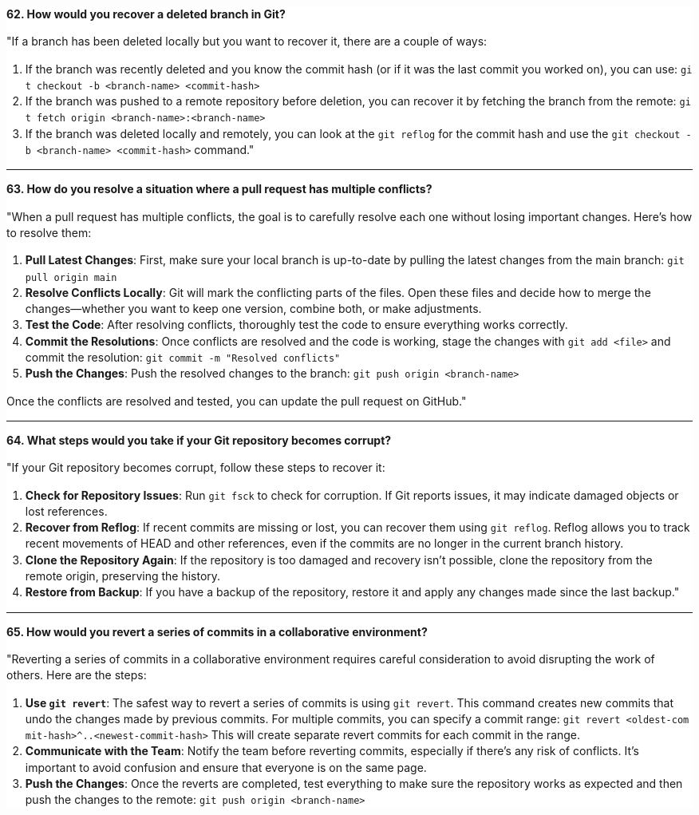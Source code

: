 
**62. How would you recover a deleted branch in Git?**

"If a branch has been deleted locally but you want to recover it, there are a couple of ways:
1. If the branch was recently deleted and you know the commit hash (or if it was the last commit you worked on), you can use:
   `git checkout -b <branch-name> <commit-hash>`
2. If the branch was pushed to a remote repository before deletion, you can recover it by fetching the branch from the remote:
   `git fetch origin <branch-name>:<branch-name>`
3. If the branch was deleted locally and remotely, you can look at the `git reflog` for the commit hash and use the `git checkout -b <branch-name> <commit-hash>` command."

---

**63. How do you resolve a situation where a pull request has multiple conflicts?**

"When a pull request has multiple conflicts, the goal is to carefully resolve each one without losing important changes. Here’s how to resolve them:
1. **Pull Latest Changes**: First, make sure your local branch is up-to-date by pulling the latest changes from the main branch:
   `git pull origin main`
2. **Resolve Conflicts Locally**: Git will mark the conflicting parts of the files. Open these files and decide how to merge the changes—whether you want to keep one version, combine both, or make adjustments.
3. **Test the Code**: After resolving conflicts, thoroughly test the code to ensure everything works correctly.
4. **Commit the Resolutions**: Once conflicts are resolved and the code is working, stage the changes with `git add <file>` and commit the resolution:
   `git commit -m "Resolved conflicts"`
5. **Push the Changes**: Push the resolved changes to the branch:
   `git push origin <branch-name>`

Once the conflicts are resolved and tested, you can update the pull request on GitHub."

---

**64. What steps would you take if your Git repository becomes corrupt?**

"If your Git repository becomes corrupt, follow these steps to recover it:
1. **Check for Repository Issues**: Run `git fsck` to check for corruption. If Git reports issues, it may indicate damaged objects or lost references.
2. **Recover from Reflog**: If recent commits are missing or lost, you can recover them using `git reflog`. Reflog allows you to track recent movements of HEAD and other references, even if the commits are no longer in the current branch history.
3. **Clone the Repository Again**: If the repository is too damaged and recovery isn’t possible, clone the repository from the remote origin, preserving the history.
4. **Restore from Backup**: If you have a backup of the repository, restore it and apply any changes made since the last backup."

---

**65. How would you revert a series of commits in a collaborative environment?**

"Reverting a series of commits in a collaborative environment requires careful consideration to avoid disrupting the work of others. Here are the steps:
1. **Use `git revert`**: The safest way to revert a series of commits is using `git revert`. This command creates new commits that undo the changes made by previous commits. For multiple commits, you can specify a commit range:
   `git revert <oldest-commit-hash>^..<newest-commit-hash>`
   This will create separate revert commits for each commit in the range.
2. **Communicate with the Team**: Notify the team before reverting commits, especially if there’s any risk of conflicts. It’s important to avoid confusion and ensure that everyone is on the same page.
3. **Push the Changes**: Once the reverts are completed, test everything to make sure the repository works as expected and then push the changes to the remote:
   `git push origin <branch-name>`
